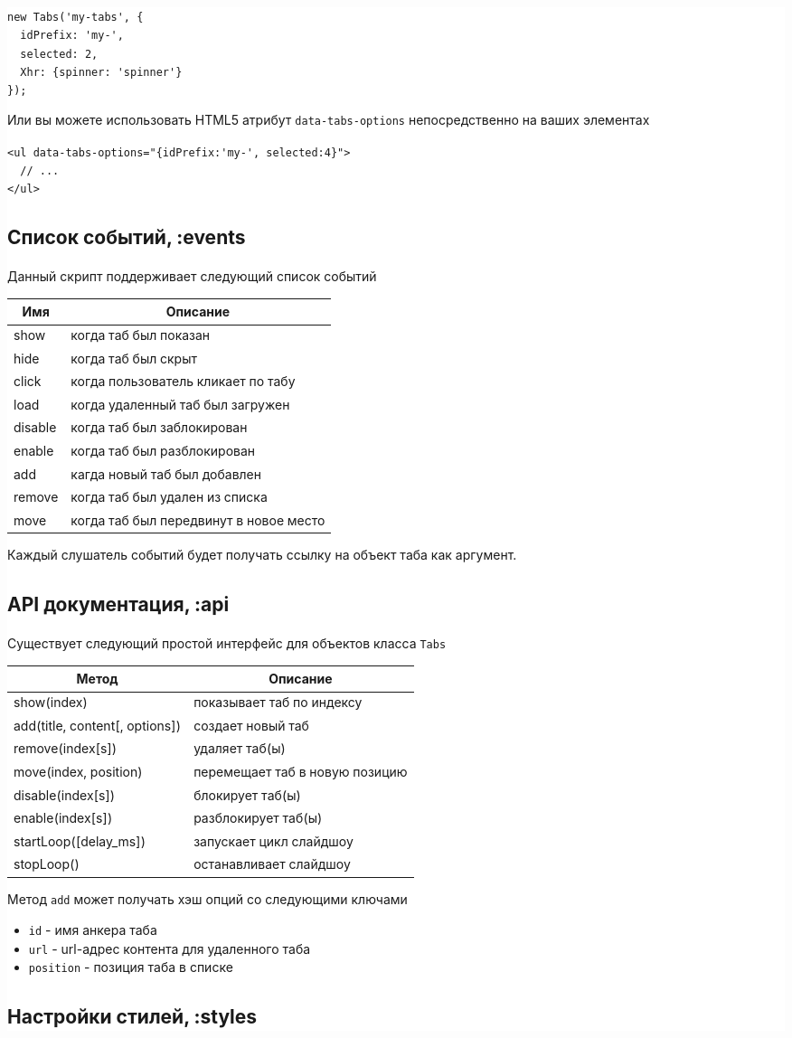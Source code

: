     new Tabs('my-tabs', {
      idPrefix: 'my-',
      selected: 2,
      Xhr: {spinner: 'spinner'}
    });

Или вы можете использовать HTML5 атрибут `data-tabs-options` непосредственно на ваших элементах

    <ul data-tabs-options="{idPrefix:'my-', selected:4}">
      // ...
    </ul>

## Список событий, :events

Данный скрипт поддерживает следующий список событий

Имя     | Описание
--------|------------------------------------------------
show    | когда таб был показан
hide    | когда таб был скрыт
click   | когда пользователь кликает по табу
load    | когда удаленный таб был загружен
disable | когда таб был заблокирован
enable  | когда таб был разблокирован
add     | кагда новый таб был добавлен
remove  | когда таб был удален из списка
move    | когда таб был передвинут в новое место

Каждый слушатель событий будет получать ссылку на объект таба как аргумент.


## API документация, :api

Существует следующий простой интерфейс для объектов класса `Tabs`

Метод                            | Описание
---------------------------------|----------------------------------
show(index)                      | показывает таб по индексу
add(title, content\[, options\]) | создает новый таб
remove(index\[s\])               | удаляет таб(ы)
move(index, position)            | перемещает таб в новую позицию
disable(index\[s\])              | блокирует таб(ы)
enable(index\[s\])               | разблокирует таб(ы)
startLoop(\[delay_ms\])          | запускает цикл слайдшоу
stopLoop()                       | останавливает слайдшоу


Метод `add` может получать хэш опций со следующими ключами

* `id` - имя анкера таба
* `url` - url-адрес контента для удаленного таба
* `position` - позиция таба в списке


## Настройки стилей, :styles
